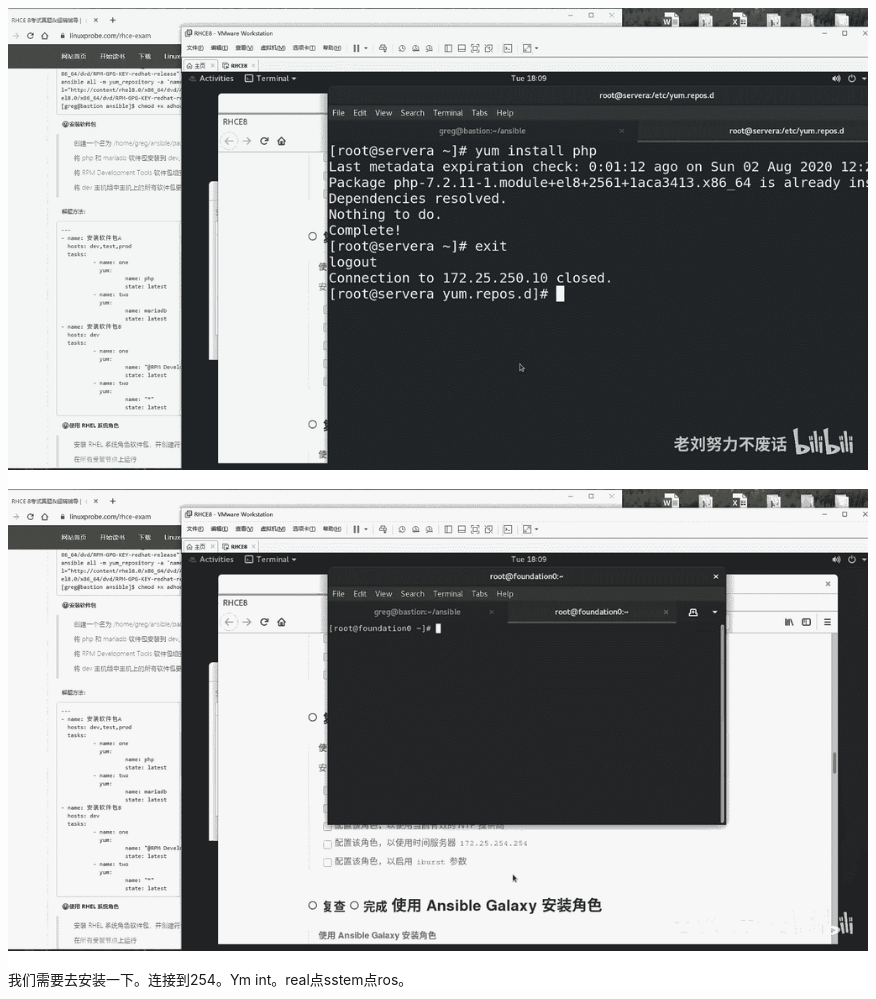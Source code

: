 ![](img/c04863d07827b97fe321287a5dbce5ab_73.png)

![](img/c04863d07827b97fe321287a5dbce5ab_74.png)

我们需要去安装一下。连接到254。Ym int。real点sstem点ros。
